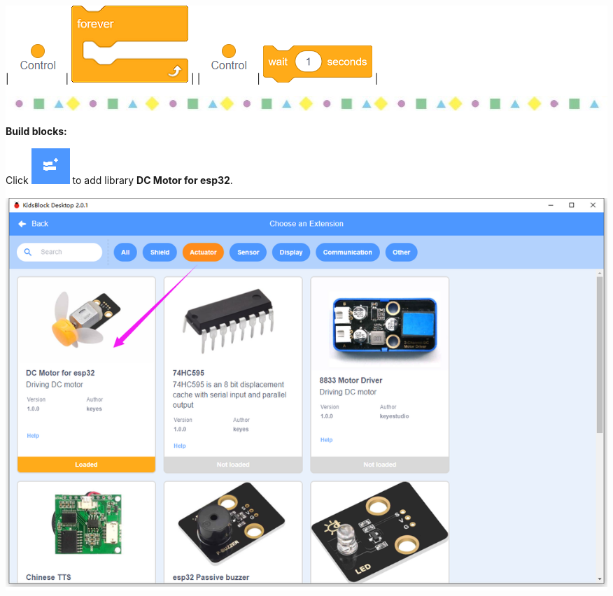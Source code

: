 | ![Control](media/Control.png) |           ![forever](media/forever.png)           |
| ![Control](media/Control.png) |              ![wait](media/wait.png)              |

![line5](media/line5.png)

**Build blocks:**

Click ![add](media/add.png) to add library **DC Motor for esp32**.

![3907](media/3907.png)

